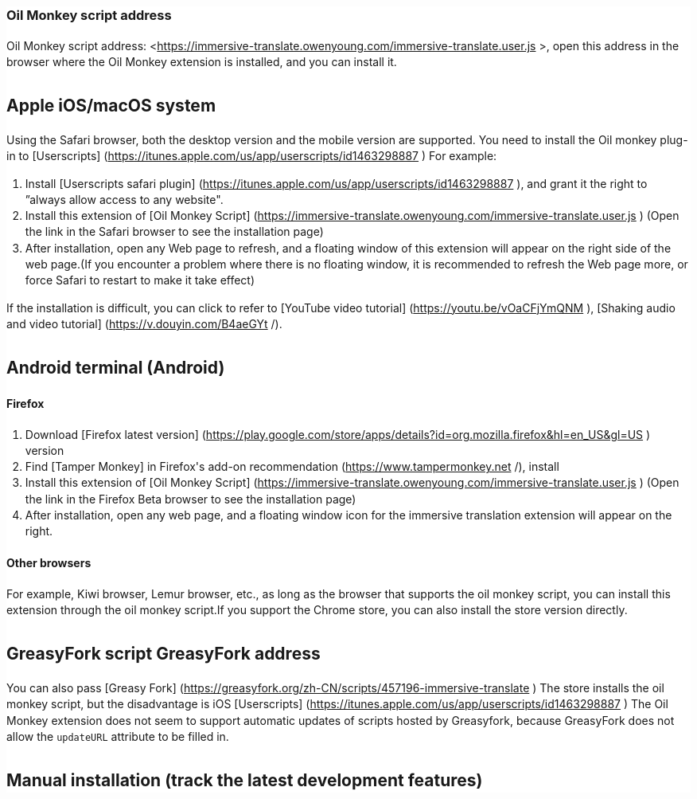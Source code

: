 ### Oil Monkey script address

Oil Monkey script address: <https://immersive-translate.owenyoung.com/immersive-translate.user.js >, open this address in the browser where the Oil Monkey extension is installed, and you can install it.

## Apple iOS/macOS system

Using the Safari browser, both the desktop version and the mobile version are supported. You need to install the Oil monkey plug-in to [Userscripts] (https://itunes.apple.com/us/app/userscripts/id1463298887 ) For example:

1. Install [Userscripts safari plugin] (https://itunes.apple.com/us/app/userscripts/id1463298887 ), and grant it the right to ”always allow access to any website".
2. Install this extension of [Oil Monkey Script] (https://immersive-translate.owenyoung.com/immersive-translate.user.js ) (Open the link in the Safari browser to see the installation page)
3. After installation, open any Web page to refresh, and a floating window of this extension will appear on the right side of the web page.(If you encounter a problem where there is no floating window, it is recommended to refresh the Web page more, or force Safari to restart to make it take effect)

If the installation is difficult, you can click to refer to [YouTube video tutorial] (https://youtu.be/vOaCFjYmQNM ), [Shaking audio and video tutorial] (https://v.douyin.com/B4aeGYt /).

## Android terminal (Android)

#### Firefox

1. Download [Firefox latest version] (https://play.google.com/store/apps/details?id=org.mozilla.firefox&hl=en_US&gl=US ) version
2. Find [Tamper Monkey] in Firefox's add-on recommendation (https://www.tampermonkey.net /), install
3. Install this extension of [Oil Monkey Script] (https://immersive-translate.owenyoung.com/immersive-translate.user.js ) (Open the link in the Firefox Beta browser to see the installation page)
4. After installation, open any web page, and a floating window icon for the immersive translation extension will appear on the right.

#### Other browsers

For example, Kiwi browser, Lemur browser, etc., as long as the browser that supports the oil monkey script, you can install this extension through the oil monkey script.If you support the Chrome store, you can also install the store version directly.

## GreasyFork script GreasyFork address

You can also pass [Greasy Fork] (https://greasyfork.org/zh-CN/scripts/457196-immersive-translate ) The store installs the oil monkey script, but the disadvantage is iOS [Userscripts] (https://itunes.apple.com/us/app/userscripts/id1463298887 ) The Oil Monkey extension does not seem to support automatic updates of scripts hosted by Greasyfork, because GreasyFork does not allow the `updateURL` attribute to be filled in.

## Manual installation (track the latest development features)
